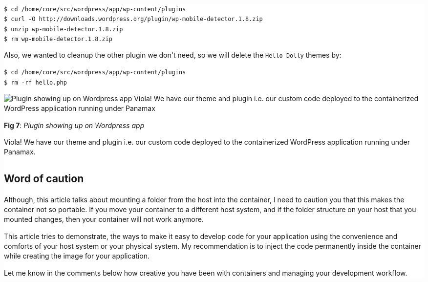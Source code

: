 ```
$ cd /home/core/src/wordpress/app/wp-content/plugins
$ curl -O http://downloads.wordpress.org/plugin/wp-mobile-detector.1.8.zip
$ unzip wp-mobile-detector.1.8.zip
$ rm wp-mobile-detector.1.8.zip
```

Also, we wanted to cleanup the other plugin we don't need, so we will delete the `Hello Dolly` themes by:

```
$ cd /home/core/src/wordpress/app/wp-content/plugins
$ rm -rf hello.php
```

![Plugin showing up on Wordpress app Viola! We have our theme and plugin i.e. our custom code deployed to the containerized WordPress application running under Panamax](https://user-images.githubusercontent.com/8188/44744365-fed49980-aad2-11e8-944d-dbed1cc34f6e.png)

**Fig 7**: *Plugin showing up on Wordpress app* 

Viola! We have our theme and plugin i.e. our custom code deployed to the containerized WordPress application running under Panamax.

## Word of caution

Although, this article talks about mounting a folder from the host into the container, I need to caution you that this makes the container not so portable. If you move your container to a different host system, and if the folder structure on your host that you mounted changes, then your container will not work anymore.

This article tries to demonstrate, the ways to make it easy to develop code for your application using the convenience and comforts of your host system or your physical system. My recommendation is to inject the code permanently inside the container while creating the image for your application.

Let me know in the comments below how creative you have been with containers and managing your development workflow.
